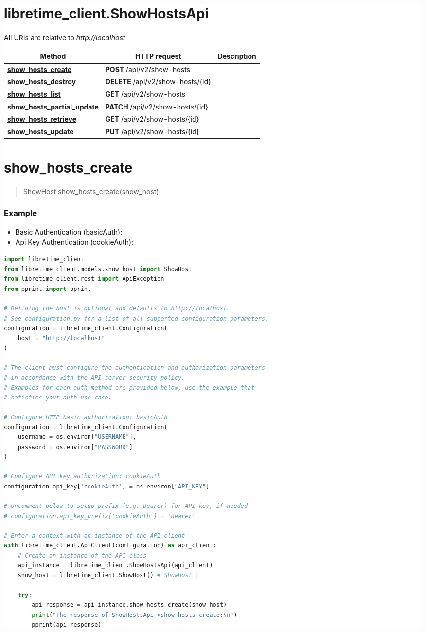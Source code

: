 # libretime_client.ShowHostsApi

All URIs are relative to *http://localhost*

Method | HTTP request | Description
------------- | ------------- | -------------
[**show_hosts_create**](ShowHostsApi.md#show_hosts_create) | **POST** /api/v2/show-hosts | 
[**show_hosts_destroy**](ShowHostsApi.md#show_hosts_destroy) | **DELETE** /api/v2/show-hosts/{id} | 
[**show_hosts_list**](ShowHostsApi.md#show_hosts_list) | **GET** /api/v2/show-hosts | 
[**show_hosts_partial_update**](ShowHostsApi.md#show_hosts_partial_update) | **PATCH** /api/v2/show-hosts/{id} | 
[**show_hosts_retrieve**](ShowHostsApi.md#show_hosts_retrieve) | **GET** /api/v2/show-hosts/{id} | 
[**show_hosts_update**](ShowHostsApi.md#show_hosts_update) | **PUT** /api/v2/show-hosts/{id} | 


# **show_hosts_create**
> ShowHost show_hosts_create(show_host)



### Example

* Basic Authentication (basicAuth):
* Api Key Authentication (cookieAuth):

```python
import libretime_client
from libretime_client.models.show_host import ShowHost
from libretime_client.rest import ApiException
from pprint import pprint

# Defining the host is optional and defaults to http://localhost
# See configuration.py for a list of all supported configuration parameters.
configuration = libretime_client.Configuration(
    host = "http://localhost"
)

# The client must configure the authentication and authorization parameters
# in accordance with the API server security policy.
# Examples for each auth method are provided below, use the example that
# satisfies your auth use case.

# Configure HTTP basic authorization: basicAuth
configuration = libretime_client.Configuration(
    username = os.environ["USERNAME"],
    password = os.environ["PASSWORD"]
)

# Configure API key authorization: cookieAuth
configuration.api_key['cookieAuth'] = os.environ["API_KEY"]

# Uncomment below to setup prefix (e.g. Bearer) for API key, if needed
# configuration.api_key_prefix['cookieAuth'] = 'Bearer'

# Enter a context with an instance of the API client
with libretime_client.ApiClient(configuration) as api_client:
    # Create an instance of the API class
    api_instance = libretime_client.ShowHostsApi(api_client)
    show_host = libretime_client.ShowHost() # ShowHost | 

    try:
        api_response = api_instance.show_hosts_create(show_host)
        print("The response of ShowHostsApi->show_hosts_create:\n")
        pprint(api_response)
```